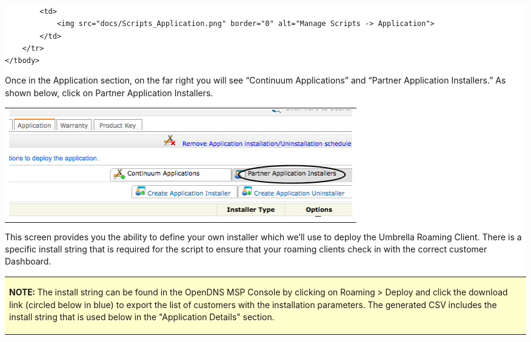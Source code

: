			<td>
				<img src="docs/Scripts_Application.png" border="0" alt="Manage Scripts -> Application">
			</td>
		</tr>
	</tbody>
</table>

Once in the Application section, on the far right you will see “Continuum Applications” and “Partner Application Installers.”  As shown below, click on Partner Application Installers. 

<table>
	<tbody>
		<tr>
			<td>
				<img src="docs/PartnerAppInstaller.png" border="0" alt="Partner Application Installers">
			</td>
		</tr>
	</tbody>
</table>

This screen provides you the ability to define your own installer which we’ll use to deploy the Umbrella Roaming Client.  There is a specific install string that is required for the script to ensure that your roaming clients check in with the correct customer Dashboard.  

<div>
<table style="height: 100px; width: 100%">
	<tbody>
		<tr>
			<td bgcolor="#ffffcc">
				<p><strong>NOTE:</strong> The install string can be found in the OpenDNS MSP Console by clicking on Roaming > Deploy and click the download link (circled below in blue) to export the list of customers with the installation parameters.  The generated CSV includes the install string that is used below in the "Application Details" section.  </p>
			</td>
		</tr>
	</tbody>
</table>
</div>
